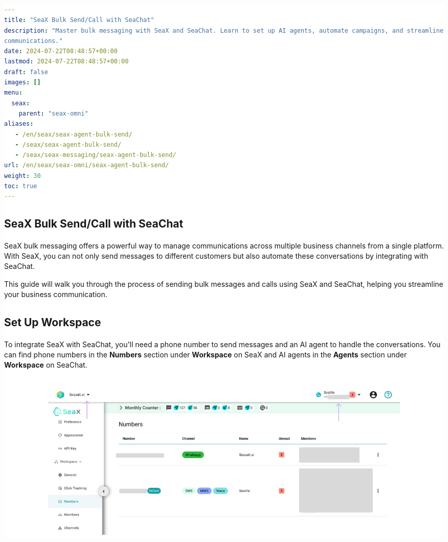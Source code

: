 ```yaml
---
title: "SeaX Bulk Send/Call with SeaChat"
description: "Master bulk messaging with SeaX and SeaChat. Learn to set up AI agents, automate campaigns, and streamline communications."
date: 2024-07-22T08:48:57+00:00
lastmod: 2024-07-22T08:48:57+00:00
draft: false
images: []
menu:
  seax:
    parent: "seax-omni"
aliases:
   - /en/seax/seax-agent-bulk-send/
   - /seax/seax-agent-bulk-send/
   - /seax/seax-messaging/seax-agent-bulk-send/
url: /en/seax/seax-omni/seax-agent-bulk-send/
weight: 30
toc: true
---
```


## SeaX Bulk Send/Call with SeaChat

SeaX bulk messaging offers a powerful way to manage communications across multiple business channels from a single platform. With SeaX, you can not only send messages to different customers but also automate these conversations by integrating with SeaChat.

This guide will walk you through the process of sending bulk messages and calls using SeaX and SeaChat, helping you streamline your business communication.

## Set Up Workspace

To integrate SeaX with SeaChat, you'll need a phone number to send messages and an AI agent to handle the conversations. You can find phone numbers in the **Numbers** section under **Workspace** on SeaX and AI agents in the **Agents** section under **Workspace** on SeaChat.

<br/>
<center>
<a style="border-radius: 0.4rem; cursor: zoom-in;" href="/images/seax/en/seax-agent-bulk-send/seax-number.png" target="_blank">
<img width="80%" style="border-radius: 0.4rem" src="/images/seax/en/seax-agent-bulk-send/seax-number.png" alt="SeaX | SeaX Number Setup">
</a>
